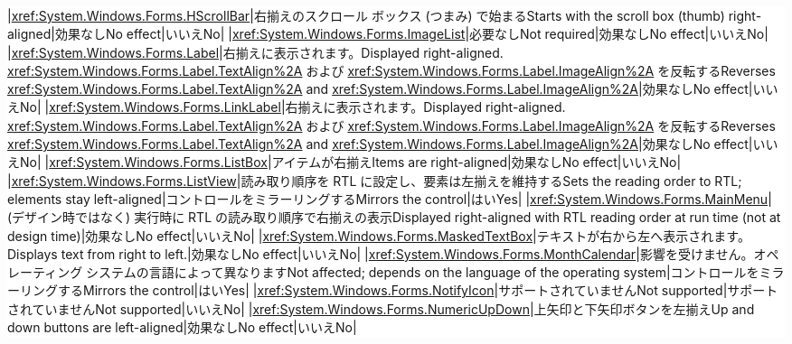 |<xref:System.Windows.Forms.HScrollBar>|<span data-ttu-id="156ba-168">右揃えのスクロール ボックス (つまみ) で始まる</span><span class="sxs-lookup"><span data-stu-id="156ba-168">Starts with the scroll box (thumb) right-aligned</span></span>|<span data-ttu-id="156ba-169">効果なし</span><span class="sxs-lookup"><span data-stu-id="156ba-169">No effect</span></span>|<span data-ttu-id="156ba-170">いいえ</span><span class="sxs-lookup"><span data-stu-id="156ba-170">No</span></span>|
|<xref:System.Windows.Forms.ImageList>|<span data-ttu-id="156ba-171">必要なし</span><span class="sxs-lookup"><span data-stu-id="156ba-171">Not required</span></span>|<span data-ttu-id="156ba-172">効果なし</span><span class="sxs-lookup"><span data-stu-id="156ba-172">No effect</span></span>|<span data-ttu-id="156ba-173">いいえ</span><span class="sxs-lookup"><span data-stu-id="156ba-173">No</span></span>|
|<xref:System.Windows.Forms.Label>|<span data-ttu-id="156ba-174">右揃えに表示されます。</span><span class="sxs-lookup"><span data-stu-id="156ba-174">Displayed right-aligned.</span></span> <span data-ttu-id="156ba-175"><xref:System.Windows.Forms.Label.TextAlign%2A> および <xref:System.Windows.Forms.Label.ImageAlign%2A> を反転する</span><span class="sxs-lookup"><span data-stu-id="156ba-175">Reverses <xref:System.Windows.Forms.Label.TextAlign%2A> and <xref:System.Windows.Forms.Label.ImageAlign%2A></span></span>|<span data-ttu-id="156ba-176">効果なし</span><span class="sxs-lookup"><span data-stu-id="156ba-176">No effect</span></span>|<span data-ttu-id="156ba-177">いいえ</span><span class="sxs-lookup"><span data-stu-id="156ba-177">No</span></span>|
|<xref:System.Windows.Forms.LinkLabel>|<span data-ttu-id="156ba-178">右揃えに表示されます。</span><span class="sxs-lookup"><span data-stu-id="156ba-178">Displayed right-aligned.</span></span> <span data-ttu-id="156ba-179"><xref:System.Windows.Forms.Label.TextAlign%2A> および <xref:System.Windows.Forms.Label.ImageAlign%2A> を反転する</span><span class="sxs-lookup"><span data-stu-id="156ba-179">Reverses <xref:System.Windows.Forms.Label.TextAlign%2A> and <xref:System.Windows.Forms.Label.ImageAlign%2A></span></span>|<span data-ttu-id="156ba-180">効果なし</span><span class="sxs-lookup"><span data-stu-id="156ba-180">No effect</span></span>|<span data-ttu-id="156ba-181">いいえ</span><span class="sxs-lookup"><span data-stu-id="156ba-181">No</span></span>|
|<xref:System.Windows.Forms.ListBox>|<span data-ttu-id="156ba-182">アイテムが右揃え</span><span class="sxs-lookup"><span data-stu-id="156ba-182">Items are right-aligned</span></span>|<span data-ttu-id="156ba-183">効果なし</span><span class="sxs-lookup"><span data-stu-id="156ba-183">No effect</span></span>|<span data-ttu-id="156ba-184">いいえ</span><span class="sxs-lookup"><span data-stu-id="156ba-184">No</span></span>|
|<xref:System.Windows.Forms.ListView>|<span data-ttu-id="156ba-185">読み取り順序を RTL に設定し、要素は左揃えを維持する</span><span class="sxs-lookup"><span data-stu-id="156ba-185">Sets the reading order to RTL; elements stay left-aligned</span></span>|<span data-ttu-id="156ba-186">コントロールをミラーリングする</span><span class="sxs-lookup"><span data-stu-id="156ba-186">Mirrors the control</span></span>|<span data-ttu-id="156ba-187">はい</span><span class="sxs-lookup"><span data-stu-id="156ba-187">Yes</span></span>|
|<xref:System.Windows.Forms.MainMenu>|<span data-ttu-id="156ba-188">(デザイン時ではなく) 実行時に RTL の読み取り順序で右揃えの表示</span><span class="sxs-lookup"><span data-stu-id="156ba-188">Displayed right-aligned with RTL reading order at run time (not at design time)</span></span>|<span data-ttu-id="156ba-189">効果なし</span><span class="sxs-lookup"><span data-stu-id="156ba-189">No effect</span></span>|<span data-ttu-id="156ba-190">いいえ</span><span class="sxs-lookup"><span data-stu-id="156ba-190">No</span></span>|
|<xref:System.Windows.Forms.MaskedTextBox>|<span data-ttu-id="156ba-191">テキストが右から左へ表示されます。</span><span class="sxs-lookup"><span data-stu-id="156ba-191">Displays text from right to left.</span></span>|<span data-ttu-id="156ba-192">効果なし</span><span class="sxs-lookup"><span data-stu-id="156ba-192">No effect</span></span>|<span data-ttu-id="156ba-193">いいえ</span><span class="sxs-lookup"><span data-stu-id="156ba-193">No</span></span>|
|<xref:System.Windows.Forms.MonthCalendar>|<span data-ttu-id="156ba-194">影響を受けません。オペレーティング システムの言語によって異なります</span><span class="sxs-lookup"><span data-stu-id="156ba-194">Not affected; depends on the language of the operating system</span></span>|<span data-ttu-id="156ba-195">コントロールをミラーリングする</span><span class="sxs-lookup"><span data-stu-id="156ba-195">Mirrors the control</span></span>|<span data-ttu-id="156ba-196">はい</span><span class="sxs-lookup"><span data-stu-id="156ba-196">Yes</span></span>|
|<xref:System.Windows.Forms.NotifyIcon>|<span data-ttu-id="156ba-197">サポートされていません</span><span class="sxs-lookup"><span data-stu-id="156ba-197">Not supported</span></span>|<span data-ttu-id="156ba-198">サポートされていません</span><span class="sxs-lookup"><span data-stu-id="156ba-198">Not supported</span></span>|<span data-ttu-id="156ba-199">いいえ</span><span class="sxs-lookup"><span data-stu-id="156ba-199">No</span></span>|
|<xref:System.Windows.Forms.NumericUpDown>|<span data-ttu-id="156ba-200">上矢印と下矢印ボタンを左揃え</span><span class="sxs-lookup"><span data-stu-id="156ba-200">Up and down buttons are left-aligned</span></span>|<span data-ttu-id="156ba-201">効果なし</span><span class="sxs-lookup"><span data-stu-id="156ba-201">No effect</span></span>|<span data-ttu-id="156ba-202">いいえ</span><span class="sxs-lookup"><span data-stu-id="156ba-202">No</span></span>|